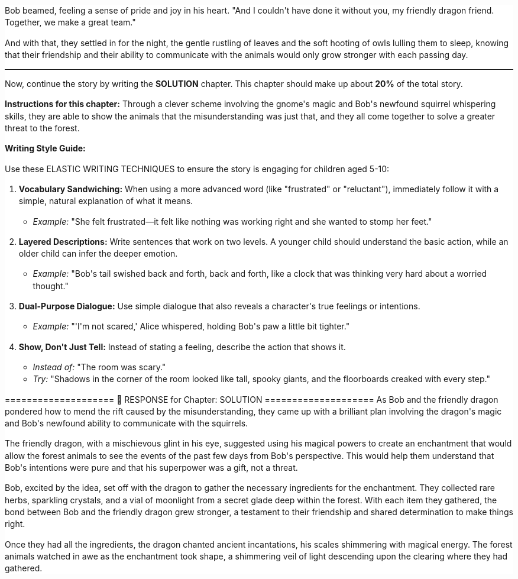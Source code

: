 Bob beamed, feeling a sense of pride and joy in his heart. "And I couldn't have done it without you, my friendly dragon friend. Together, we make a great team."

And with that, they settled in for the night, the gentle rustling of leaves and the soft hooting of owls lulling them to sleep, knowing that their friendship and their ability to communicate with the animals would only grow stronger with each passing day.


---

Now, continue the story by writing the **SOLUTION** chapter. This chapter should make up about **20%** of the total story.

**Instructions for this chapter:**
Through a clever scheme involving the gnome's magic and Bob's newfound squirrel whispering skills, they are able to show the animals that the misunderstanding was just that, and they all come together to solve a greater threat to the forest.

**Writing Style Guide:**

Use these ELASTIC WRITING TECHNIQUES to ensure the story is engaging for children aged 5-10:

1.  **Vocabulary Sandwiching:** When using a more advanced word (like "frustrated" or "reluctant"), immediately follow it with a simple, natural explanation of what it means.
    *   *Example:* "She felt frustrated—it felt like nothing was working right and she wanted to stomp her feet."

2.  **Layered Descriptions:** Write sentences that work on two levels. A younger child should understand the basic action, while an older child can infer the deeper emotion.
    *   *Example:* "Bob's tail swished back and forth, back and forth, like a clock that was thinking very hard about a worried thought."

3.  **Dual-Purpose Dialogue:** Use simple dialogue that also reveals a character's true feelings or intentions.
    *   *Example:* "'I'm not scared,' Alice whispered, holding Bob's paw a little bit tighter."

4.  **Show, Don't Just Tell:** Instead of stating a feeling, describe the action that shows it.
    *   *Instead of:* "The room was scary."
    *   *Try:* "Shadows in the corner of the room looked like tall, spooky giants, and the floorboards creaked with every step."


==================== 📖 RESPONSE for Chapter: SOLUTION ====================
As Bob and the friendly dragon pondered how to mend the rift caused by the misunderstanding, they came up with a brilliant plan involving the dragon's magic and Bob's newfound ability to communicate with the squirrels.

The friendly dragon, with a mischievous glint in his eye, suggested using his magical powers to create an enchantment that would allow the forest animals to see the events of the past few days from Bob's perspective. This would help them understand that Bob's intentions were pure and that his superpower was a gift, not a threat.

Bob, excited by the idea, set off with the dragon to gather the necessary ingredients for the enchantment. They collected rare herbs, sparkling crystals, and a vial of moonlight from a secret glade deep within the forest. With each item they gathered, the bond between Bob and the friendly dragon grew stronger, a testament to their friendship and shared determination to make things right.

Once they had all the ingredients, the dragon chanted ancient incantations, his scales shimmering with magical energy. The forest animals watched in awe as the enchantment took shape, a shimmering veil of light descending upon the clearing where they had gathered.
